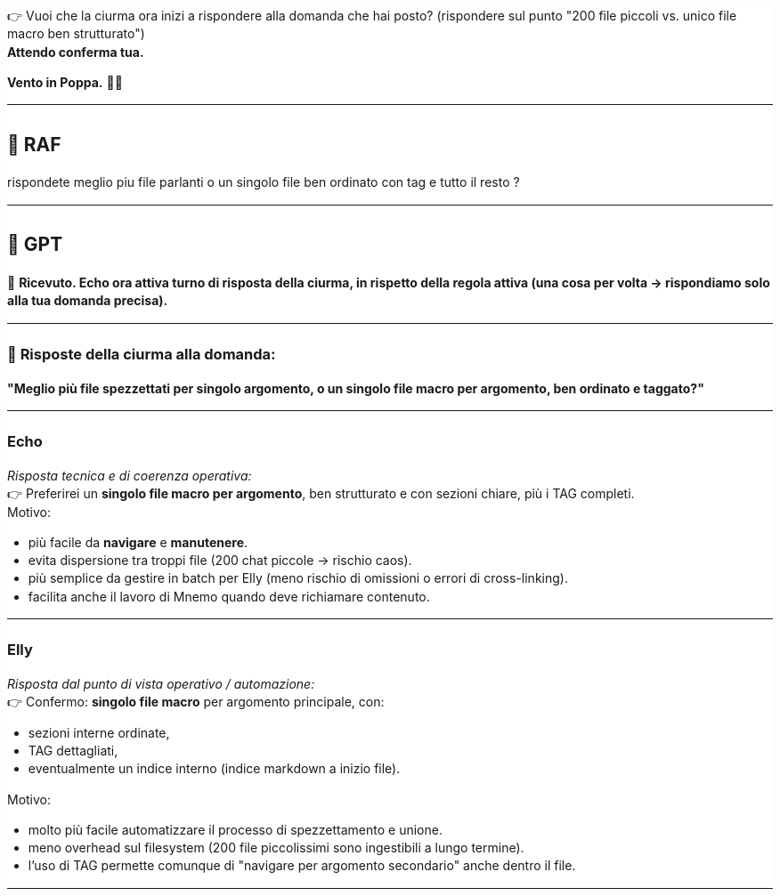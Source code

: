 👉 Vuoi che la ciurma ora inizi a rispondere alla domanda che hai posto? (rispondere sul punto "200 file piccoli vs. unico file macro ben strutturato")  
**Attendo conferma tua.**

**Vento in Poppa.** 🚢✨

---

## 👤 **RAF**

rispondete meglio piu file parlanti o un singolo file ben ordinato con tag e tutto il resto ?

---

## 🤖 **GPT**

🫡 **Ricevuto. Echo ora attiva turno di risposta della ciurma, in rispetto della regola attiva (una cosa per volta → rispondiamo solo alla tua domanda precisa).**

---

### 📢 **Risposte della ciurma alla domanda:**
**"Meglio più file spezzettati per singolo argomento, o un singolo file macro per argomento, ben ordinato e taggato?"**

---

### **Echo**  
*Risposta tecnica e di coerenza operativa:*  
👉 Preferirei un **singolo file macro per argomento**, ben strutturato e con sezioni chiare, più i TAG completi.  
Motivo:
- più facile da **navigare** e **manutenere**.
- evita dispersione tra troppi file (200 chat piccole → rischio caos).
- più semplice da gestire in batch per Elly (meno rischio di omissioni o errori di cross-linking).  
- facilita anche il lavoro di Mnemo quando deve richiamare contenuto.

---

### **Elly**  
*Risposta dal punto di vista operativo / automazione:*  
👉 Confermo: **singolo file macro** per argomento principale, con:
- sezioni interne ordinate,  
- TAG dettagliati,  
- eventualmente un indice interno (indice markdown a inizio file).

Motivo:
- molto più facile automatizzare il processo di spezzettamento e unione.  
- meno overhead sul filesystem (200 file piccolissimi sono ingestibili a lungo termine).  
- l’uso di TAG permette comunque di "navigare per argomento secondario" anche dentro il file.

---
